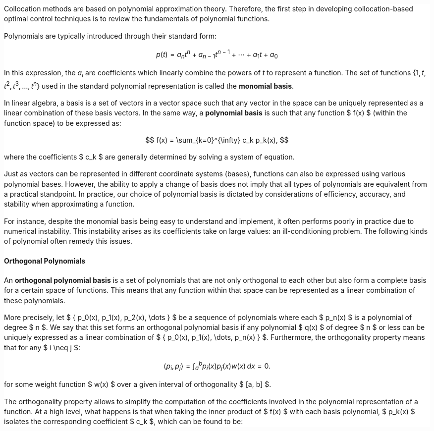 Collocation methods are based on polynomial approximation theory. Therefore, the first step in developing collocation-based optimal control techniques is to review the fundamentals of polynomial functions. 

Polynomials are typically introduced through their standard form:

$$
p(t) = a_n t^n + a_{n-1} t^{n-1} + \cdots + a_1 t + a_0
$$

In this expression, the $a_i$ are coefficients which linearly combine the powers of $t$ to represent a function. The set of functions $\{ 1, t, t^2, t^3, \ldots, t^n \}$ used in the standard polynomial representation is called the **monomial basis**. 

In linear algebra, a basis is a set of vectors in a vector space such that any vector in the space can be uniquely represented as a linear combination of these basis vectors. In the same way, a **polynomial basis** is such that any function $ f(x) $ (within the function space) to be expressed as:

$$
f(x) = \sum_{k=0}^{\infty} c_k p_k(x),
$$

where the coefficients $ c_k $ are generally determined by solving a system of equation.

Just as vectors can be represented in different coordinate systems (bases), functions can also be expressed using various polynomial bases. However, the ability to apply a change of basis does not imply that all types of polynomials are equivalent from a practical standpoint. In practice, our choice of polynomial basis is dictated by considerations of efficiency, accuracy, and stability when approximating a function.

For instance, despite the monomial basis being easy to understand and implement, it often performs poorly in practice due to numerical instability. This instability arises as its coefficients take on large values: an ill-conditioning problem. The following kinds of polynomial often remedy this issues. 

#### Orthogonal Polynomials 

An **orthogonal polynomial basis** is a set of polynomials that are not only orthogonal to each other but also form a complete basis for a certain space of functions. This means that any function within that space can be represented as a linear combination of these polynomials. 

More precisely, let $ \{ p_0(x), p_1(x), p_2(x), \dots \} $ be a sequence of polynomials where each $ p_n(x) $ is a polynomial of degree $ n $. We say that this set forms an orthogonal polynomial basis if any polynomial $ q(x) $ of degree $ n $ or less can be uniquely expressed as a linear combination of $ \{ p_0(x), p_1(x), \dots, p_n(x) \} $. Furthermore, the orthogonality property means that for any $ i \neq j $:

$$
\langle p_i, p_j \rangle = \int_a^b p_i(x) p_j(x) w(x) \, dx = 0.
$$

for some weight function $ w(x) $ over a given interval of orthogonality $ [a, b] $. 

The orthogonality property allows to simplify the computation of the coefficients involved in the polynomial representation of a function. At a high level, what happens is that when taking the inner product of $ f(x) $ with each basis polynomial, $ p_k(x) $ isolates the corresponding coefficient $ c_k $, which can be found to be: 

